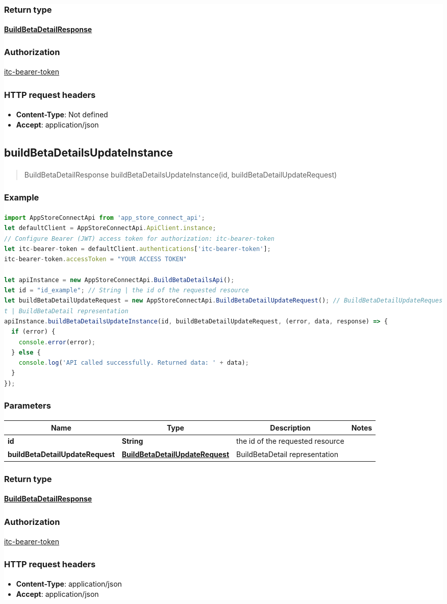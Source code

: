 ### Return type

[**BuildBetaDetailResponse**](BuildBetaDetailResponse.md)

### Authorization

[itc-bearer-token](../README.md#itc-bearer-token)

### HTTP request headers

- **Content-Type**: Not defined
- **Accept**: application/json


## buildBetaDetailsUpdateInstance

> BuildBetaDetailResponse buildBetaDetailsUpdateInstance(id, buildBetaDetailUpdateRequest)



### Example

```javascript
import AppStoreConnectApi from 'app_store_connect_api';
let defaultClient = AppStoreConnectApi.ApiClient.instance;
// Configure Bearer (JWT) access token for authorization: itc-bearer-token
let itc-bearer-token = defaultClient.authentications['itc-bearer-token'];
itc-bearer-token.accessToken = "YOUR ACCESS TOKEN"

let apiInstance = new AppStoreConnectApi.BuildBetaDetailsApi();
let id = "id_example"; // String | the id of the requested resource
let buildBetaDetailUpdateRequest = new AppStoreConnectApi.BuildBetaDetailUpdateRequest(); // BuildBetaDetailUpdateRequest | BuildBetaDetail representation
apiInstance.buildBetaDetailsUpdateInstance(id, buildBetaDetailUpdateRequest, (error, data, response) => {
  if (error) {
    console.error(error);
  } else {
    console.log('API called successfully. Returned data: ' + data);
  }
});
```

### Parameters


Name | Type | Description  | Notes
------------- | ------------- | ------------- | -------------
 **id** | **String**| the id of the requested resource | 
 **buildBetaDetailUpdateRequest** | [**BuildBetaDetailUpdateRequest**](BuildBetaDetailUpdateRequest.md)| BuildBetaDetail representation | 

### Return type

[**BuildBetaDetailResponse**](BuildBetaDetailResponse.md)

### Authorization

[itc-bearer-token](../README.md#itc-bearer-token)

### HTTP request headers

- **Content-Type**: application/json
- **Accept**: application/json

